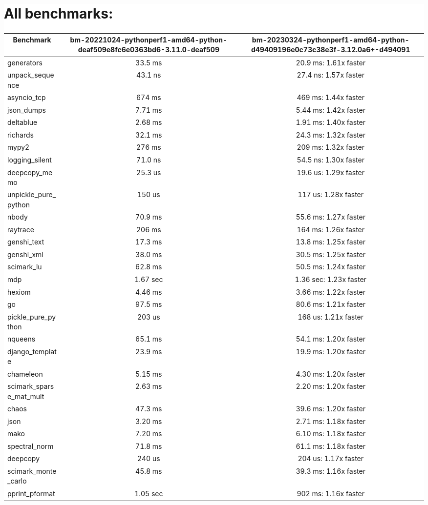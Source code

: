 All benchmarks:
===============

| Benchmark               | bm-20221024-pythonperf1-amd64-python-deaf509e8fc6e0363bd6-3.11.0-deaf509 | bm-20230324-pythonperf1-amd64-python-d49409196e0c73c38e3f-3.12.0a6+-d494091 |
|-------------------------|:------------------------------------------------------------------------:|:---------------------------------------------------------------------------:|
| generators              | 33.5 ms                                                                  | 20.9 ms: 1.61x faster                                                       |
| unpack_sequence         | 43.1 ns                                                                  | 27.4 ns: 1.57x faster                                                       |
| asyncio_tcp             | 674 ms                                                                   | 469 ms: 1.44x faster                                                        |
| json_dumps              | 7.71 ms                                                                  | 5.44 ms: 1.42x faster                                                       |
| deltablue               | 2.68 ms                                                                  | 1.91 ms: 1.40x faster                                                       |
| richards                | 32.1 ms                                                                  | 24.3 ms: 1.32x faster                                                       |
| mypy2                   | 276 ms                                                                   | 209 ms: 1.32x faster                                                        |
| logging_silent          | 71.0 ns                                                                  | 54.5 ns: 1.30x faster                                                       |
| deepcopy_memo           | 25.3 us                                                                  | 19.6 us: 1.29x faster                                                       |
| unpickle_pure_python    | 150 us                                                                   | 117 us: 1.28x faster                                                        |
| nbody                   | 70.9 ms                                                                  | 55.6 ms: 1.27x faster                                                       |
| raytrace                | 206 ms                                                                   | 164 ms: 1.26x faster                                                        |
| genshi_text             | 17.3 ms                                                                  | 13.8 ms: 1.25x faster                                                       |
| genshi_xml              | 38.0 ms                                                                  | 30.5 ms: 1.25x faster                                                       |
| scimark_lu              | 62.8 ms                                                                  | 50.5 ms: 1.24x faster                                                       |
| mdp                     | 1.67 sec                                                                 | 1.36 sec: 1.23x faster                                                      |
| hexiom                  | 4.46 ms                                                                  | 3.66 ms: 1.22x faster                                                       |
| go                      | 97.5 ms                                                                  | 80.6 ms: 1.21x faster                                                       |
| pickle_pure_python      | 203 us                                                                   | 168 us: 1.21x faster                                                        |
| nqueens                 | 65.1 ms                                                                  | 54.1 ms: 1.20x faster                                                       |
| django_template         | 23.9 ms                                                                  | 19.9 ms: 1.20x faster                                                       |
| chameleon               | 5.15 ms                                                                  | 4.30 ms: 1.20x faster                                                       |
| scimark_sparse_mat_mult | 2.63 ms                                                                  | 2.20 ms: 1.20x faster                                                       |
| chaos                   | 47.3 ms                                                                  | 39.6 ms: 1.20x faster                                                       |
| json                    | 3.20 ms                                                                  | 2.71 ms: 1.18x faster                                                       |
| mako                    | 7.20 ms                                                                  | 6.10 ms: 1.18x faster                                                       |
| spectral_norm           | 71.8 ms                                                                  | 61.1 ms: 1.18x faster                                                       |
| deepcopy                | 240 us                                                                   | 204 us: 1.17x faster                                                        |
| scimark_monte_carlo     | 45.8 ms                                                                  | 39.3 ms: 1.16x faster                                                       |
| pprint_pformat          | 1.05 sec                                                                 | 902 ms: 1.16x faster                                                        |